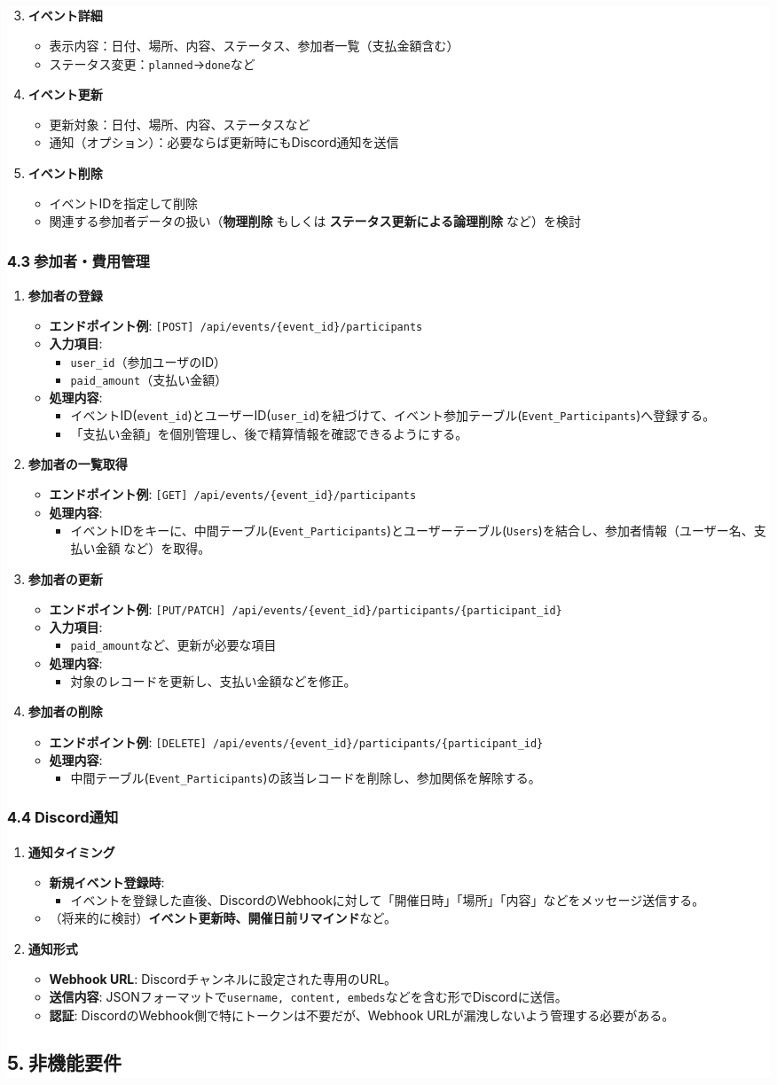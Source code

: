 3. **イベント詳細**  
   - 表示内容：日付、場所、内容、ステータス、参加者一覧（支払金額含む）  
   - ステータス変更：`planned`→`done`など  

4. **イベント更新**  
   - 更新対象：日付、場所、内容、ステータスなど  
   - 通知（オプション）：必要ならば更新時にもDiscord通知を送信  

5. **イベント削除**  
   - イベントIDを指定して削除  
   - 関連する参加者データの扱い（**物理削除** もしくは **ステータス更新による論理削除** など）を検討  

### 4.3 参加者・費用管理

1. **参加者の登録**  
   - **エンドポイント例**: `[POST] /api/events/{event_id}/participants`  
   - **入力項目**:  
     - `user_id`（参加ユーザのID）  
     - `paid_amount`（支払い金額）  
   - **処理内容**:  
     - イベントID(`event_id`)とユーザーID(`user_id`)を紐づけて、イベント参加テーブル(`Event_Participants`)へ登録する。  
     - 「支払い金額」を個別管理し、後で精算情報を確認できるようにする。

2. **参加者の一覧取得**  
   - **エンドポイント例**: `[GET] /api/events/{event_id}/participants`  
   - **処理内容**:  
     - イベントIDをキーに、中間テーブル(`Event_Participants`)とユーザーテーブル(`Users`)を結合し、参加者情報（ユーザー名、支払い金額 など）を取得。  

3. **参加者の更新**  
   - **エンドポイント例**: `[PUT/PATCH] /api/events/{event_id}/participants/{participant_id}`  
   - **入力項目**:  
     - `paid_amount`など、更新が必要な項目  
   - **処理内容**:  
     - 対象のレコードを更新し、支払い金額などを修正。  

4. **参加者の削除**  
   - **エンドポイント例**: `[DELETE] /api/events/{event_id}/participants/{participant_id}`  
   - **処理内容**:  
     - 中間テーブル(`Event_Participants`)の該当レコードを削除し、参加関係を解除する。  

### 4.4 Discord通知

1. **通知タイミング**  
   - **新規イベント登録時**:  
     - イベントを登録した直後、DiscordのWebhookに対して「開催日時」「場所」「内容」などをメッセージ送信する。  
   - （将来的に検討）**イベント更新時、開催日前リマインド**など。  

2. **通知形式**  
   - **Webhook URL**: Discordチャンネルに設定された専用のURL。  
   - **送信内容**: JSONフォーマットで`username, content, embeds`などを含む形でDiscordに送信。  
   - **認証**: DiscordのWebhook側で特にトークンは不要だが、Webhook URLが漏洩しないよう管理する必要がある。  

## 5. 非機能要件
